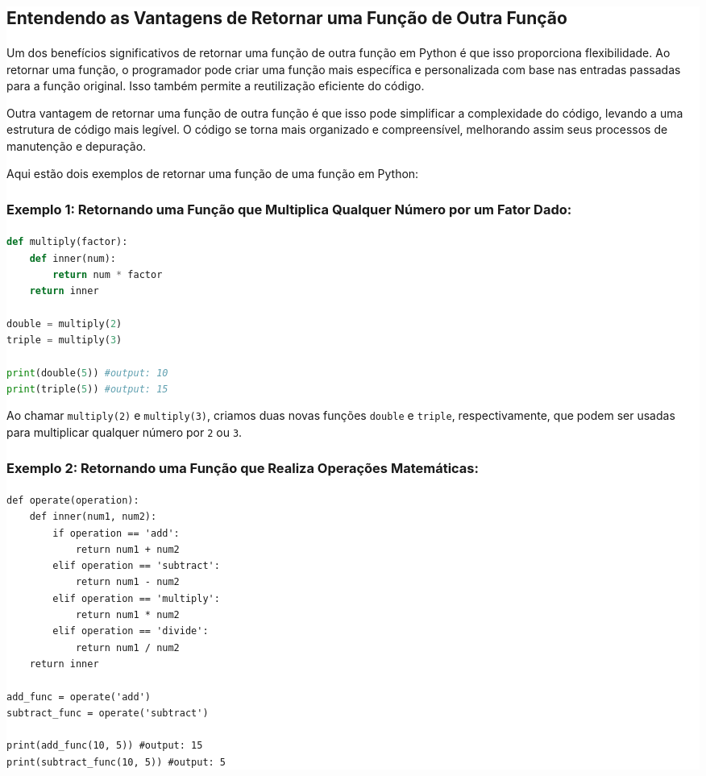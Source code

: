 ## Entendendo as Vantagens de Retornar uma Função de Outra Função

Um dos benefícios significativos de retornar uma função de outra função em Python é que isso proporciona flexibilidade. Ao retornar uma função, o programador pode criar uma função mais específica e personalizada com base nas entradas passadas para a função original. Isso também permite a reutilização eficiente do código.

Outra vantagem de retornar uma função de outra função é que isso pode simplificar a complexidade do código, levando a uma estrutura de código mais legível. O código se torna mais organizado e compreensível, melhorando assim seus processos de manutenção e depuração.

Aqui estão dois exemplos de retornar uma função de uma função em Python:

### Exemplo 1: Retornando uma Função que Multiplica Qualquer Número por um Fator Dado:

```python
def multiply(factor):
    def inner(num):
        return num * factor
    return inner

double = multiply(2)
triple = multiply(3)

print(double(5)) #output: 10
print(triple(5)) #output: 15
```

Ao chamar `multiply(2)` e `multiply(3)`, criamos duas novas funções `double` e `triple`, respectivamente, que podem ser usadas para multiplicar qualquer número por `2` ou `3`.

### Exemplo 2: Retornando uma Função que Realiza Operações Matemáticas:

```python3
def operate(operation):
    def inner(num1, num2):
        if operation == 'add':
            return num1 + num2
        elif operation == 'subtract':
            return num1 - num2
        elif operation == 'multiply':
            return num1 * num2
        elif operation == 'divide':
            return num1 / num2
    return inner

add_func = operate('add')
subtract_func = operate('subtract')

print(add_func(10, 5)) #output: 15
print(subtract_func(10, 5)) #output: 5
```
